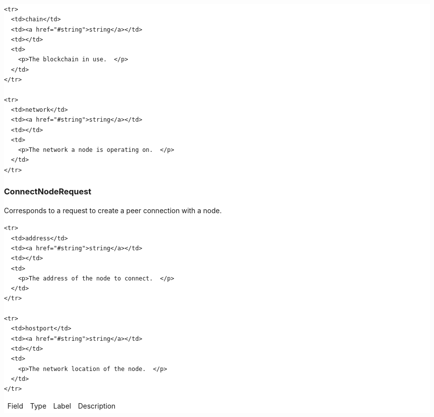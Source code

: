     <tr>
      <td>chain</td>
      <td><a href="#string">string</a></td>
      <td></td>
      <td>
        <p>The blockchain in use.  </p>
      </td>
    </tr>
    
    <tr>
      <td>network</td>
      <td><a href="#string">string</a></td>
      <td></td>
      <td>
        <p>The network a node is operating on.  </p>
      </td>
    </tr>
    
  </tbody>
</table>




<h3 id="services.ConnectNodeRequest">ConnectNodeRequest</h3>
Corresponds to a request to create a peer connection with a node.


<table class="field-table">
  <thead>
    <tr>
      <td>Field</td>
      <td>Type</td>
      <td>Label</td>
      <td>Description</td>
    </tr>
  </thead>
  <tbody>
    
    <tr>
      <td>address</td>
      <td><a href="#string">string</a></td>
      <td></td>
      <td>
        <p>The address of the node to connect.  </p>
      </td>
    </tr>
    
    <tr>
      <td>hostport</td>
      <td><a href="#string">string</a></td>
      <td></td>
      <td>
        <p>The network location of the node.  </p>
      </td>
    </tr>
    